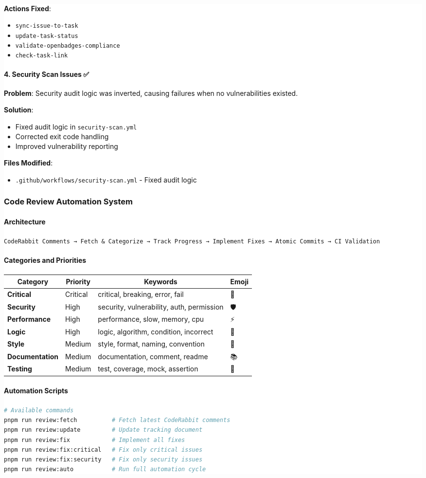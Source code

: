 **Actions Fixed**:

- `sync-issue-to-task`
- `update-task-status`
- `validate-openbadges-compliance`
- `check-task-link`

#### 4. Security Scan Issues ✅

**Problem**: Security audit logic was inverted, causing failures when no vulnerabilities existed.

**Solution**:

- Fixed audit logic in `security-scan.yml`
- Corrected exit code handling
- Improved vulnerability reporting

**Files Modified**:

- `.github/workflows/security-scan.yml` - Fixed audit logic

### Code Review Automation System

#### Architecture

```
CodeRabbit Comments → Fetch & Categorize → Track Progress → Implement Fixes → Atomic Commits → CI Validation
```

#### Categories and Priorities

| Category          | Priority | Keywords                                  | Emoji |
| ----------------- | -------- | ----------------------------------------- | ----- |
| **Critical**      | Critical | critical, breaking, error, fail           | 🔴    |
| **Security**      | High     | security, vulnerability, auth, permission | 🛡️    |
| **Performance**   | High     | performance, slow, memory, cpu            | ⚡    |
| **Logic**         | High     | logic, algorithm, condition, incorrect    | 🧠    |
| **Style**         | Medium   | style, format, naming, convention         | 🎨    |
| **Documentation** | Medium   | documentation, comment, readme            | 📚    |
| **Testing**       | Medium   | test, coverage, mock, assertion           | 🧪    |

#### Automation Scripts

```bash
# Available commands
pnpm run review:fetch          # Fetch latest CodeRabbit comments
pnpm run review:update         # Update tracking document
pnpm run review:fix            # Implement all fixes
pnpm run review:fix:critical   # Fix only critical issues
pnpm run review:fix:security   # Fix only security issues
pnpm run review:auto           # Run full automation cycle
```
